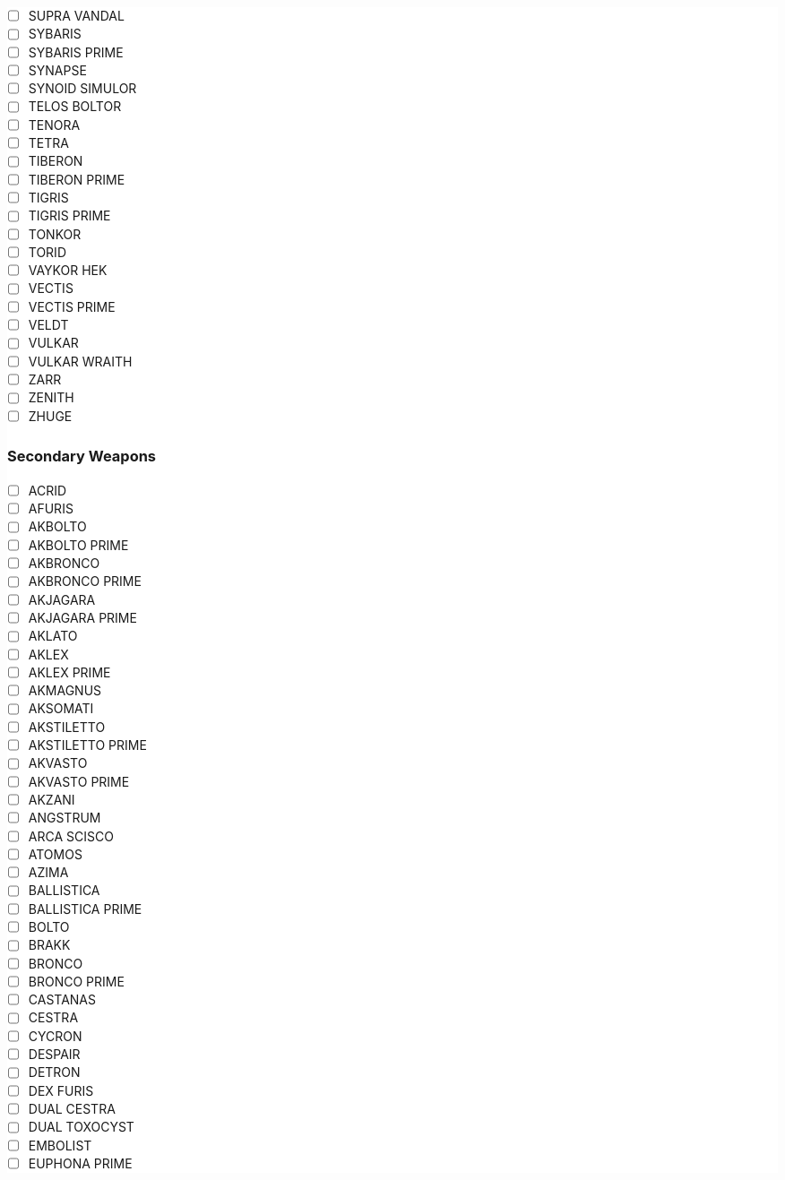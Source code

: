 -   [ ] SUPRA VANDAL
-   [ ] SYBARIS
-   [ ] SYBARIS PRIME
-   [ ] SYNAPSE
-   [ ] SYNOID SIMULOR
-   [ ] TELOS BOLTOR
-   [ ] TENORA
-   [ ] TETRA
-   [ ] TIBERON
-   [ ] TIBERON PRIME
-   [ ] TIGRIS
-   [ ] TIGRIS PRIME
-   [ ] TONKOR
-   [ ] TORID
-   [ ] VAYKOR HEK
-   [ ] VECTIS
-   [ ] VECTIS PRIME
-   [ ] VELDT
-   [ ] VULKAR
-   [ ] VULKAR WRAITH
-   [ ] ZARR
-   [ ] ZENITH
-   [ ] ZHUGE

### Secondary Weapons

-   [ ] ACRID
-   [ ] AFURIS
-   [ ] AKBOLTO
-   [ ] AKBOLTO PRIME
-   [ ] AKBRONCO
-   [ ] AKBRONCO PRIME
-   [ ] AKJAGARA
-   [ ] AKJAGARA PRIME
-   [ ] AKLATO
-   [ ] AKLEX
-   [ ] AKLEX PRIME
-   [ ] AKMAGNUS
-   [ ] AKSOMATI
-   [ ] AKSTILETTO
-   [ ] AKSTILETTO PRIME
-   [ ] AKVASTO
-   [ ] AKVASTO PRIME
-   [ ] AKZANI
-   [ ] ANGSTRUM
-   [ ] ARCA SCISCO
-   [ ] ATOMOS
-   [ ] AZIMA
-   [ ] BALLISTICA
-   [ ] BALLISTICA PRIME
-   [ ] BOLTO
-   [ ] BRAKK
-   [ ] BRONCO
-   [ ] BRONCO PRIME
-   [ ] CASTANAS
-   [ ] CESTRA
-   [ ] CYCRON
-   [ ] DESPAIR
-   [ ] DETRON
-   [ ] DEX FURIS
-   [ ] DUAL CESTRA
-   [ ] DUAL TOXOCYST
-   [ ] EMBOLIST
-   [ ] EUPHONA PRIME